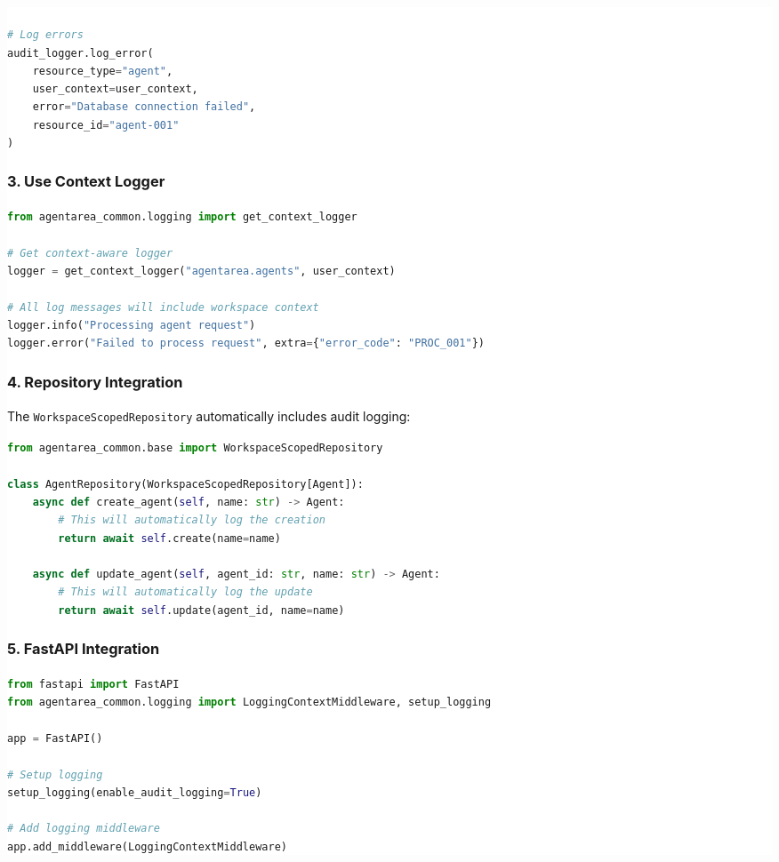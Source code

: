 ```python

# Log errors
audit_logger.log_error(
    resource_type="agent",
    user_context=user_context,
    error="Database connection failed",
    resource_id="agent-001"
)
```

### 3. Use Context Logger

```python
from agentarea_common.logging import get_context_logger

# Get context-aware logger
logger = get_context_logger("agentarea.agents", user_context)

# All log messages will include workspace context
logger.info("Processing agent request")
logger.error("Failed to process request", extra={"error_code": "PROC_001"})
```

### 4. Repository Integration

The `WorkspaceScopedRepository` automatically includes audit logging:

```python
from agentarea_common.base import WorkspaceScopedRepository

class AgentRepository(WorkspaceScopedRepository[Agent]):
    async def create_agent(self, name: str) -> Agent:
        # This will automatically log the creation
        return await self.create(name=name)
    
    async def update_agent(self, agent_id: str, name: str) -> Agent:
        # This will automatically log the update
        return await self.update(agent_id, name=name)
```

### 5. FastAPI Integration

```python
from fastapi import FastAPI
from agentarea_common.logging import LoggingContextMiddleware, setup_logging

app = FastAPI()

# Setup logging
setup_logging(enable_audit_logging=True)

# Add logging middleware
app.add_middleware(LoggingContextMiddleware)
```
